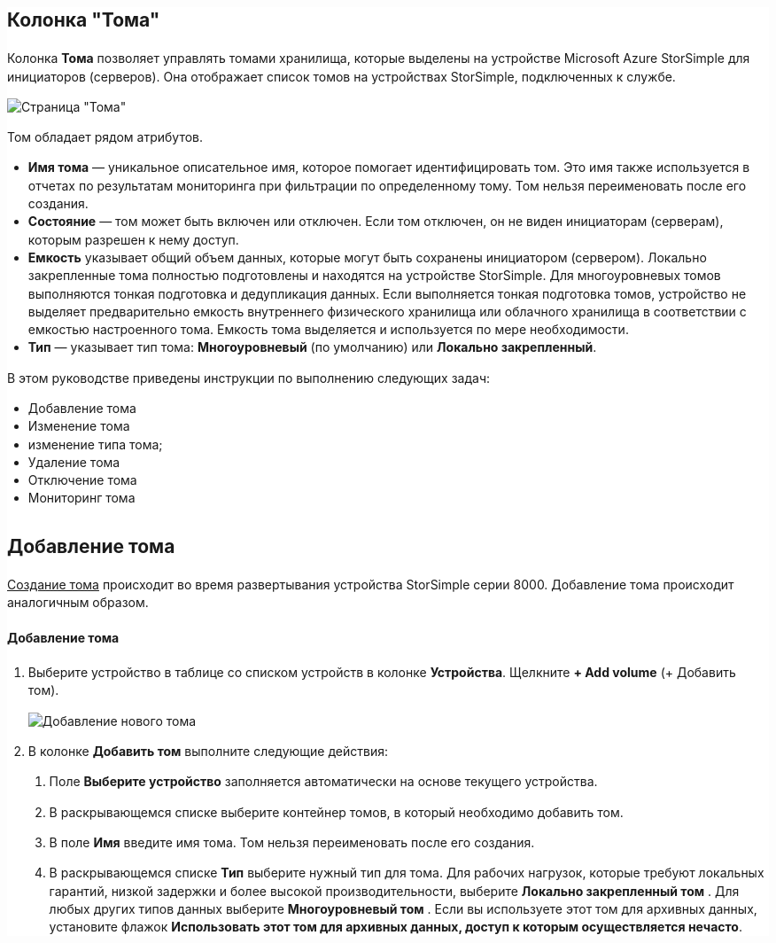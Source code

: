 ## <a name="the-volumes-blade"></a>Колонка "Тома"

Колонка **Тома** позволяет управлять томами хранилища, которые выделены на устройстве Microsoft Azure StorSimple для инициаторов (серверов). Она отображает список томов на устройствах StorSimple, подключенных к службе.

 ![Страница "Тома"](./media/storsimple-8000-manage-volumes-u2/volumeslist.png)

Том обладает рядом атрибутов.

* **Имя тома** — уникальное описательное имя, которое помогает идентифицировать том. Это имя также используется в отчетах по результатам мониторинга при фильтрации по определенному тому. Том нельзя переименовать после его создания.
* **Состояние** — том может быть включен или отключен. Если том отключен, он не виден инициаторам (серверам), которым разрешен к нему доступ.
* **Емкость** указывает общий объем данных, которые могут быть сохранены инициатором (сервером). Локально закрепленные тома полностью подготовлены и находятся на устройстве StorSimple. Для многоуровневых томов выполняются тонкая подготовка и дедупликация данных. Если выполняется тонкая подготовка томов, устройство не выделяет предварительно емкость внутреннего физического хранилища или облачного хранилища в соответствии с емкостью настроенного тома. Емкость тома выделяется и используется по мере необходимости.
* **Тип** — указывает тип тома: **Многоуровневый** (по умолчанию) или **Локально закрепленный**.

В этом руководстве приведены инструкции по выполнению следующих задач:

* Добавление тома 
* Изменение тома 
* изменение типа тома;
* Удаление тома 
* Отключение тома 
* Мониторинг тома 

## <a name="add-a-volume"></a>Добавление тома

[Создание тома](storsimple-8000-deployment-walkthrough-u2.md#step-6-create-a-volume) происходит во время развертывания устройства StorSimple серии 8000. Добавление тома происходит аналогичным образом.

#### <a name="to-add-a-volume"></a>Добавление тома

1. Выберите устройство в таблице со списком устройств в колонке **Устройства**. Щелкните **+ Add volume** (+ Добавить том).

    ![Добавление нового тома](./media/storsimple-8000-manage-volumes-u2/step5createvol1.png)

2. В колонке **Добавить том** выполните следующие действия:
   
    1. Поле **Выберите устройство** заполняется автоматически на основе текущего устройства.

    2. В раскрывающемся списке выберите контейнер томов, в который необходимо добавить том.

    3.  В поле **Имя** введите имя тома. Том нельзя переименовать после его создания.

    4. В раскрывающемся списке **Тип** выберите нужный тип для тома. Для рабочих нагрузок, которые требуют локальных гарантий, низкой задержки и более высокой производительности, выберите **Локально закрепленный том** . Для любых других типов данных выберите **Многоуровневый том** . Если вы используете этот том для архивных данных, установите флажок **Использовать этот том для архивных данных, доступ к которым осуществляется нечасто**.
      